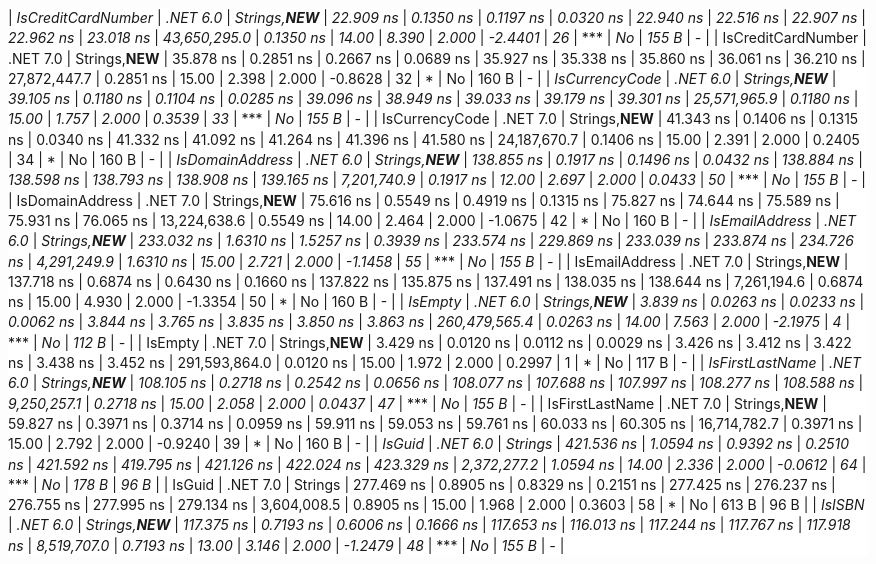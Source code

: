 | *IsCreditCardNumber*                                | *.NET 6.0* | *Strings,**NEW*** |     *22.909 ns* |   *0.1350 ns* |   *0.1197 ns* |  *0.0320 ns* |     *22.940 ns* |     *22.516 ns* |     *22.907 ns* |     *22.962 ns* |     *23.018 ns* |  *43,650,295.0* |      *0.1350 ns* |      *14.00* |    *8.390* |  *2.000* |  *-2.4401* |   *26* | ***            | *No*       |     *155 B* |         *-* |
| IsCreditCardNumber                                | .NET 7.0 | Strings,**NEW** |     35.878 ns |   0.2851 ns |   0.2667 ns |  0.0689 ns |     35.927 ns |     35.338 ns |     35.860 ns |     36.061 ns |     36.210 ns |  27,872,447.7 |      0.2851 ns |      15.00 |    2.398 |  2.000 |  -0.8628 |   32 | *            | No       |     160 B |         - |
| *IsCurrencyCode*                                    | *.NET 6.0* | *Strings,**NEW*** |     *39.105 ns* |   *0.1180 ns* |   *0.1104 ns* |  *0.0285 ns* |     *39.096 ns* |     *38.949 ns* |     *39.033 ns* |     *39.179 ns* |     *39.301 ns* |  *25,571,965.9* |      *0.1180 ns* |      *15.00* |    *1.757* |  *2.000* |   *0.3539* |   *33* | ***            | *No*       |     *155 B* |         *-* |
| IsCurrencyCode                                    | .NET 7.0 | Strings,**NEW** |     41.343 ns |   0.1406 ns |   0.1315 ns |  0.0340 ns |     41.332 ns |     41.092 ns |     41.264 ns |     41.396 ns |     41.580 ns |  24,187,670.7 |      0.1406 ns |      15.00 |    2.391 |  2.000 |   0.2405 |   34 | *            | No       |     160 B |         - |
| *IsDomainAddress*                                   | *.NET 6.0* | *Strings,**NEW*** |    *138.855 ns* |   *0.1917 ns* |   *0.1496 ns* |  *0.0432 ns* |    *138.884 ns* |    *138.598 ns* |    *138.793 ns* |    *138.908 ns* |    *139.165 ns* |   *7,201,740.9* |      *0.1917 ns* |      *12.00* |    *2.697* |  *2.000* |   *0.0433* |   *50* | ***            | *No*       |     *155 B* |         *-* |
| IsDomainAddress                                   | .NET 7.0 | Strings,**NEW** |     75.616 ns |   0.5549 ns |   0.4919 ns |  0.1315 ns |     75.827 ns |     74.644 ns |     75.589 ns |     75.931 ns |     76.065 ns |  13,224,638.6 |      0.5549 ns |      14.00 |    2.464 |  2.000 |  -1.0675 |   42 | *            | No       |     160 B |         - |
| *IsEmailAddress*                                    | *.NET 6.0* | *Strings,**NEW*** |    *233.032 ns* |   *1.6310 ns* |   *1.5257 ns* |  *0.3939 ns* |    *233.574 ns* |    *229.869 ns* |    *233.039 ns* |    *233.874 ns* |    *234.726 ns* |   *4,291,249.9* |      *1.6310 ns* |      *15.00* |    *2.721* |  *2.000* |  *-1.1458* |   *55* | ***            | *No*       |     *155 B* |         *-* |
| IsEmailAddress                                    | .NET 7.0 | Strings,**NEW** |    137.718 ns |   0.6874 ns |   0.6430 ns |  0.1660 ns |    137.822 ns |    135.875 ns |    137.491 ns |    138.035 ns |    138.644 ns |   7,261,194.6 |      0.6874 ns |      15.00 |    4.930 |  2.000 |  -1.3354 |   50 | *            | No       |     160 B |         - |
| *IsEmpty*                                           | *.NET 6.0* | *Strings,**NEW*** |      *3.839 ns* |   *0.0263 ns* |   *0.0233 ns* |  *0.0062 ns* |      *3.844 ns* |      *3.765 ns* |      *3.835 ns* |      *3.850 ns* |      *3.863 ns* | *260,479,565.4* |      *0.0263 ns* |      *14.00* |    *7.563* |  *2.000* |  *-2.1975* |    *4* | ***            | *No*       |     *112 B* |         *-* |
| IsEmpty                                           | .NET 7.0 | Strings,**NEW** |      3.429 ns |   0.0120 ns |   0.0112 ns |  0.0029 ns |      3.426 ns |      3.412 ns |      3.422 ns |      3.438 ns |      3.452 ns | 291,593,864.0 |      0.0120 ns |      15.00 |    1.972 |  2.000 |   0.2997 |    1 | *            | No       |     117 B |         - |
| *IsFirstLastName*                                   | *.NET 6.0* | *Strings,**NEW*** |    *108.105 ns* |   *0.2718 ns* |   *0.2542 ns* |  *0.0656 ns* |    *108.077 ns* |    *107.688 ns* |    *107.997 ns* |    *108.277 ns* |    *108.588 ns* |   *9,250,257.1* |      *0.2718 ns* |      *15.00* |    *2.058* |  *2.000* |   *0.0437* |   *47* | ***            | *No*       |     *155 B* |         *-* |
| IsFirstLastName                                   | .NET 7.0 | Strings,**NEW** |     59.827 ns |   0.3971 ns |   0.3714 ns |  0.0959 ns |     59.911 ns |     59.053 ns |     59.761 ns |     60.033 ns |     60.305 ns |  16,714,782.7 |      0.3971 ns |      15.00 |    2.792 |  2.000 |  -0.9240 |   39 | *            | No       |     160 B |         - |
| *IsGuid*                                            | *.NET 6.0* | *Strings*         |    *421.536 ns* |   *1.0594 ns* |   *0.9392 ns* |  *0.2510 ns* |    *421.592 ns* |    *419.795 ns* |    *421.126 ns* |    *422.024 ns* |    *423.329 ns* |   *2,372,277.2* |      *1.0594 ns* |      *14.00* |    *2.336* |  *2.000* |  *-0.0612* |   *64* | ***            | *No*       |     *178 B* |      *96 B* |
| IsGuid                                            | .NET 7.0 | Strings         |    277.469 ns |   0.8905 ns |   0.8329 ns |  0.2151 ns |    277.425 ns |    276.237 ns |    276.755 ns |    277.995 ns |    279.134 ns |   3,604,008.5 |      0.8905 ns |      15.00 |    1.968 |  2.000 |   0.3603 |   58 | *            | No       |     613 B |      96 B |
| *IsISBN*                                            | *.NET 6.0* | *Strings,**NEW*** |    *117.375 ns* |   *0.7193 ns* |   *0.6006 ns* |  *0.1666 ns* |    *117.653 ns* |    *116.013 ns* |    *117.244 ns* |    *117.767 ns* |    *117.918 ns* |   *8,519,707.0* |      *0.7193 ns* |      *13.00* |    *3.146* |  *2.000* |  *-1.2479* |   *48* | ***            | *No*       |     *155 B* |         *-* |